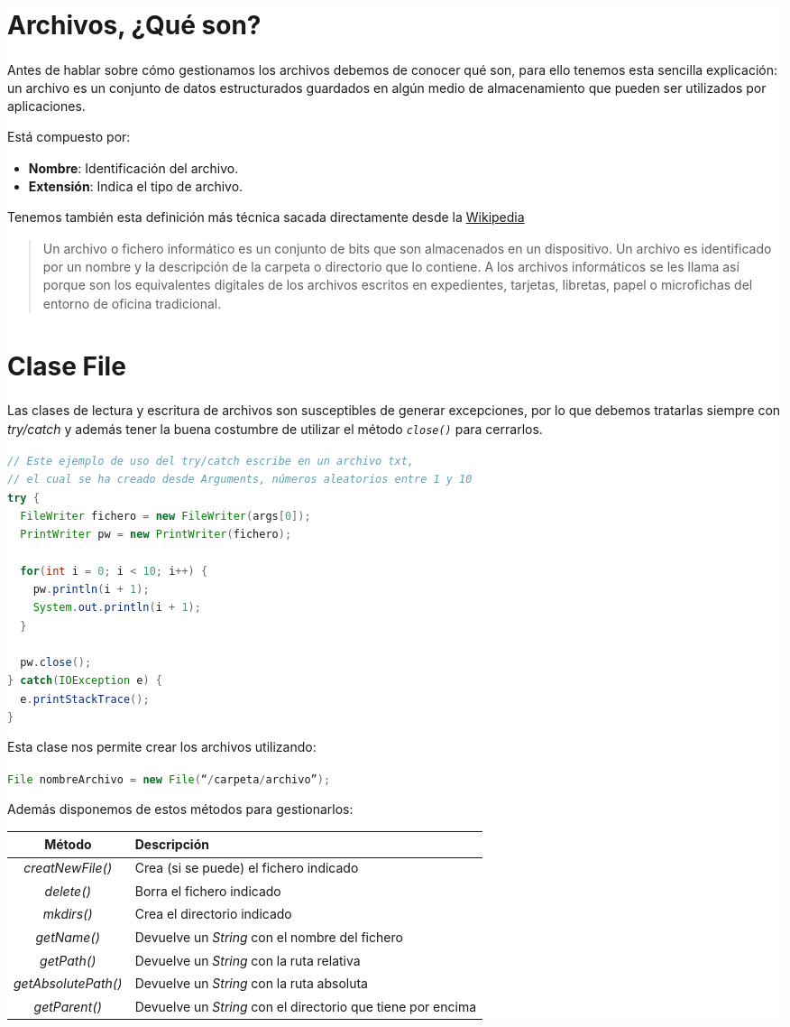 # Archivos, ¿Qué son?

Antes de hablar sobre cómo gestionamos los archivos debemos de conocer qué son, para ello tenemos esta sencilla explicación: un archivo es un conjunto de datos estructurados guardados en algún medio de almacenamiento que pueden ser utilizados por aplicaciones.

Está compuesto por:

* **Nombre**: Identificación del archivo.
* **Extensión**: Indica el tipo de archivo.

Tenemos también esta definición más técnica sacada directamente desde la [Wikipedia](https://es.wikipedia.org/wiki/Archivo_(inform%C3%A1tica) "Wikipedia")

> Un archivo o fichero informático es un conjunto de bits que son almacenados en un dispositivo. Un archivo es identificado por un nombre y la descripción de la carpeta o directorio que lo contiene. A los archivos informáticos se les llama así porque son los equivalentes digitales de los archivos escritos en expedientes, tarjetas, libretas, papel o microfichas del entorno de oficina tradicional.

# Clase File

Las clases de lectura y escritura de archivos son susceptibles de generar excepciones, por lo que debemos tratarlas siempre con *try/catch* y además tener la buena costumbre de utilizar el método *`close()`* para cerrarlos.

```java
// Este ejemplo de uso del try/catch escribe en un archivo txt,
// el cual se ha creado desde Arguments, números aleatorios entre 1 y 10
try {
  FileWriter fichero = new FileWriter(args[0]);
  PrintWriter pw = new PrintWriter(fichero);

  for(int i = 0; i < 10; i++) {
    pw.println(i + 1);
    System.out.println(i + 1);
  }

  pw.close();
} catch(IOException e) {
  e.printStackTrace();
}
```

Esta clase nos permite crear los archivos utilizando:

```java
File nombreArchivo = new File(“/carpeta/archivo”);
```

Además disponemos de estos métodos para gestionarlos:

| Método | Descripción |
|:-:|:-|
| *creatNewFile()* | Crea (si se puede) el fichero indicado |
| *delete()* | Borra el fichero indicado |
| *mkdirs()* | Crea el directorio indicado |
| *getName()* | Devuelve un *String* con el nombre del fichero |
| *getPath()* | Devuelve un *String* con la ruta relativa |
| *getAbsolutePath()* | Devuelve un *String* con la ruta absoluta |
| *getParent()* | Devuelve un *String* con el directorio que tiene por encima |